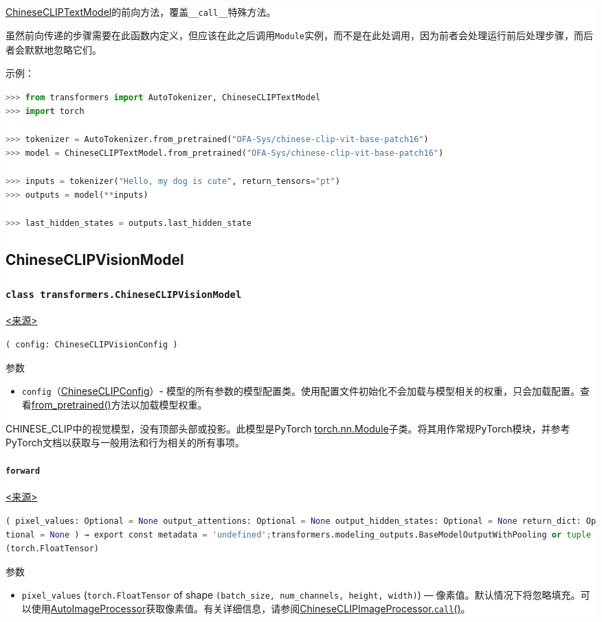 [ChineseCLIPTextModel](/docs/transformers/v4.37.2/en/model_doc/chinese_clip#transformers.ChineseCLIPTextModel)的前向方法，覆盖`__call__`特殊方法。

虽然前向传递的步骤需要在此函数内定义，但应该在此之后调用`Module`实例，而不是在此处调用，因为前者会处理运行前后处理步骤，而后者会默默地忽略它们。

示例：

```py
>>> from transformers import AutoTokenizer, ChineseCLIPTextModel
>>> import torch

>>> tokenizer = AutoTokenizer.from_pretrained("OFA-Sys/chinese-clip-vit-base-patch16")
>>> model = ChineseCLIPTextModel.from_pretrained("OFA-Sys/chinese-clip-vit-base-patch16")

>>> inputs = tokenizer("Hello, my dog is cute", return_tensors="pt")
>>> outputs = model(**inputs)

>>> last_hidden_states = outputs.last_hidden_state
```

## ChineseCLIPVisionModel

### `class transformers.ChineseCLIPVisionModel`

[<来源>](https://github.com/huggingface/transformers/blob/v4.37.2/src/transformers/models/chinese_clip/modeling_chinese_clip.py#L1275)

```py
( config: ChineseCLIPVisionConfig )
```

参数

+   `config`（[ChineseCLIPConfig](/docs/transformers/v4.37.2/en/model_doc/chinese_clip#transformers.ChineseCLIPConfig)）- 模型的所有参数的模型配置类。使用配置文件初始化不会加载与模型相关的权重，只会加载配置。查看[from_pretrained()](/docs/transformers/v4.37.2/en/main_classes/model#transformers.PreTrainedModel.from_pretrained)方法以加载模型权重。

CHINESE_CLIP中的视觉模型，没有顶部头部或投影。此模型是PyTorch [torch.nn.Module](https://pytorch.org/docs/stable/nn.html#torch.nn.Module)子类。将其用作常规PyTorch模块，并参考PyTorch文档以获取与一般用法和行为相关的所有事项。

#### `forward`

[<来源>](https://github.com/huggingface/transformers/blob/v4.37.2/src/transformers/models/chinese_clip/modeling_chinese_clip.py#L1292)

```py
( pixel_values: Optional = None output_attentions: Optional = None output_hidden_states: Optional = None return_dict: Optional = None ) → export const metadata = 'undefined';transformers.modeling_outputs.BaseModelOutputWithPooling or tuple(torch.FloatTensor)
```

参数

+   `pixel_values` (`torch.FloatTensor` of shape `(batch_size, num_channels, height, width)`) — 像素值。默认情况下将忽略填充。可以使用[AutoImageProcessor](/docs/transformers/v4.37.2/en/model_doc/auto#transformers.AutoImageProcessor)获取像素值。有关详细信息，请参阅[ChineseCLIPImageProcessor.`call`()](/docs/transformers/v4.37.2/en/model_doc/glpn#transformers.GLPNFeatureExtractor.__call__)。
